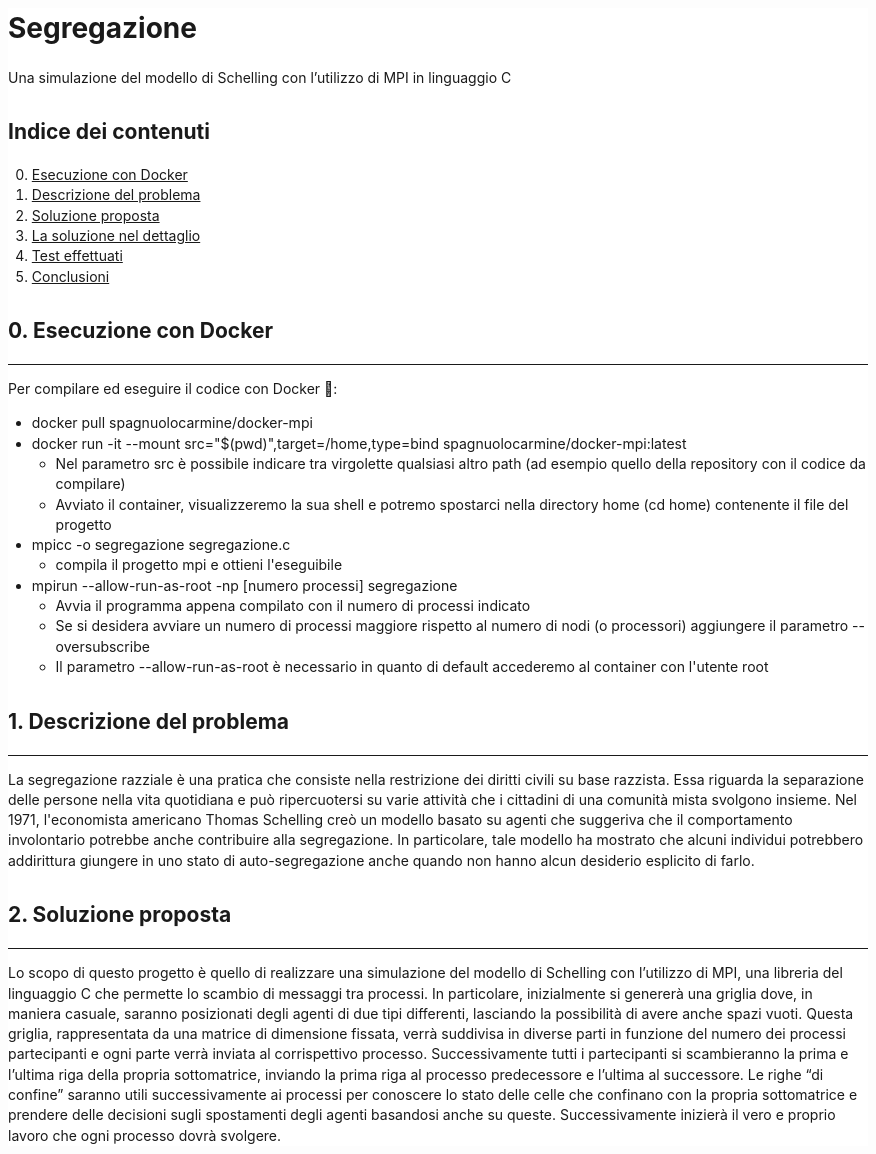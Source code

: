 # Segregazione

Una simulazione del modello di Schelling con l’utilizzo di MPI in linguaggio C

## Indice dei contenuti
0. [Esecuzione con Docker](#0-esecuzione-con-docker)
1. [Descrizione del problema](#1-descrizione-del-problema)
2. [Soluzione proposta](#2-soluzione-proposta)
3. [La soluzione nel dettaglio](#3-la-soluzione-nel-dettaglio)
4. [Test effettuati](#4-test-effettuati)
5. [Conclusioni](#5-conclusioni)


## 0. Esecuzione con Docker
***
Per compilare ed eseguire il codice con Docker 🐳:
* docker pull spagnuolocarmine/docker-mpi
* docker run -it --mount src="$(pwd)",target=/home,type=bind spagnuolocarmine/docker-mpi:latest
	* Nel parametro src è possibile indicare tra virgolette qualsiasi altro path (ad esempio quello della repository con il codice da compilare)
	* Avviato il container, visualizzeremo la sua shell e potremo spostarci nella directory home (cd home) contenente il file del progetto
* mpicc -o segregazione segregazione.c
	* compila il progetto mpi e ottieni l'eseguibile
* mpirun --allow-run-as-root -np [numero processi] segregazione
	* Avvia il programma appena compilato con il numero di processi indicato
	* Se si desidera avviare un numero di processi maggiore rispetto al numero di nodi (o processori) aggiungere il parametro --oversubscribe
	* Il parametro --allow-run-as-root è necessario in quanto di default accederemo al container con l'utente root


## 1. Descrizione del problema
***
La segregazione razziale è una pratica che consiste nella restrizione dei diritti civili su base razzista. Essa riguarda la separazione delle persone nella vita quotidiana e può ripercuotersi su varie attività che i cittadini di una comunità mista svolgono insieme. Nel 1971, l'economista americano Thomas Schelling creò un modello basato su agenti che suggeriva che il comportamento involontario potrebbe anche contribuire alla segregazione. In particolare, tale modello ha mostrato che alcuni individui potrebbero addirittura giungere in uno stato di auto-segregazione anche quando non hanno alcun desiderio esplicito di farlo.


## 2. Soluzione proposta
***
Lo scopo di questo progetto è quello di realizzare una simulazione del modello di Schelling con l’utilizzo di MPI, una libreria del linguaggio C che permette lo scambio di messaggi tra processi. 
In particolare, inizialmente si genererà una griglia dove, in maniera casuale, saranno posizionati degli agenti di due tipi differenti, lasciando la possibilità di avere anche spazi vuoti. Questa griglia, rappresentata da una matrice di dimensione fissata, verrà suddivisa in diverse parti in funzione del numero dei processi partecipanti e ogni parte verrà inviata al corrispettivo processo. Successivamente tutti i partecipanti si scambieranno la prima e l’ultima riga della propria sottomatrice, inviando la prima riga al processo predecessore e l’ultima al successore. Le righe “di confine” saranno utili successivamente ai processi per conoscere lo stato delle celle che confinano con la propria sottomatrice e prendere delle decisioni sugli spostamenti degli agenti basandosi anche su queste. Successivamente inizierà il vero e proprio lavoro che ogni processo dovrà svolgere. 